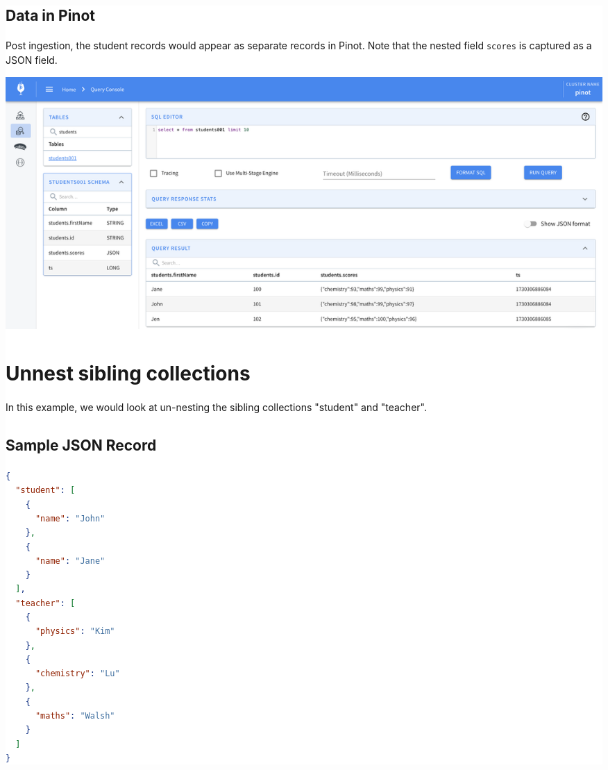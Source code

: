 ## Data in Pinot

Post ingestion, the student records would appear as separate records in Pinot. Note that the nested field `scores` is
captured as a JSON field.

![Unnested Student Records](../../.gitbook/assets/root-level-unnest-example.png)

# Unnest sibling collections

In this example, we would look at un-nesting the sibling collections "student" and "teacher".

## Sample JSON Record

```json
{
  "student": [
    {
      "name": "John"
    },
    {
      "name": "Jane"
    }
  ],
  "teacher": [
    {
      "physics": "Kim"
    },
    {
      "chemistry": "Lu"
    },
    {
      "maths": "Walsh"
    }
  ]
}
```
